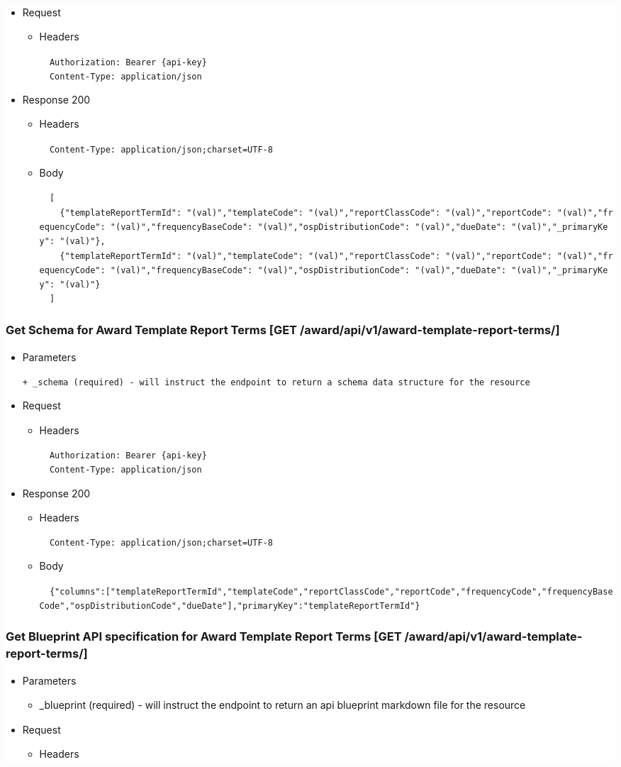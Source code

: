             
+ Request

    + Headers

            Authorization: Bearer {api-key}
            Content-Type: application/json 

+ Response 200
    + Headers

            Content-Type: application/json;charset=UTF-8

    + Body
    
            [
              {"templateReportTermId": "(val)","templateCode": "(val)","reportClassCode": "(val)","reportCode": "(val)","frequencyCode": "(val)","frequencyBaseCode": "(val)","ospDistributionCode": "(val)","dueDate": "(val)","_primaryKey": "(val)"},
              {"templateReportTermId": "(val)","templateCode": "(val)","reportClassCode": "(val)","reportCode": "(val)","frequencyCode": "(val)","frequencyBaseCode": "(val)","ospDistributionCode": "(val)","dueDate": "(val)","_primaryKey": "(val)"}
            ]
			
### Get Schema for Award Template Report Terms [GET /award/api/v1/award-template-report-terms/]
	                                          
+ Parameters

      + _schema (required) - will instruct the endpoint to return a schema data structure for the resource
      
+ Request

    + Headers

            Authorization: Bearer {api-key}
            Content-Type: application/json

+ Response 200
    + Headers

            Content-Type: application/json;charset=UTF-8

    + Body
    
            {"columns":["templateReportTermId","templateCode","reportClassCode","reportCode","frequencyCode","frequencyBaseCode","ospDistributionCode","dueDate"],"primaryKey":"templateReportTermId"}
		
### Get Blueprint API specification for Award Template Report Terms [GET /award/api/v1/award-template-report-terms/]
	 
+ Parameters

     + _blueprint (required) - will instruct the endpoint to return an api blueprint markdown file for the resource
                 
+ Request

    + Headers
